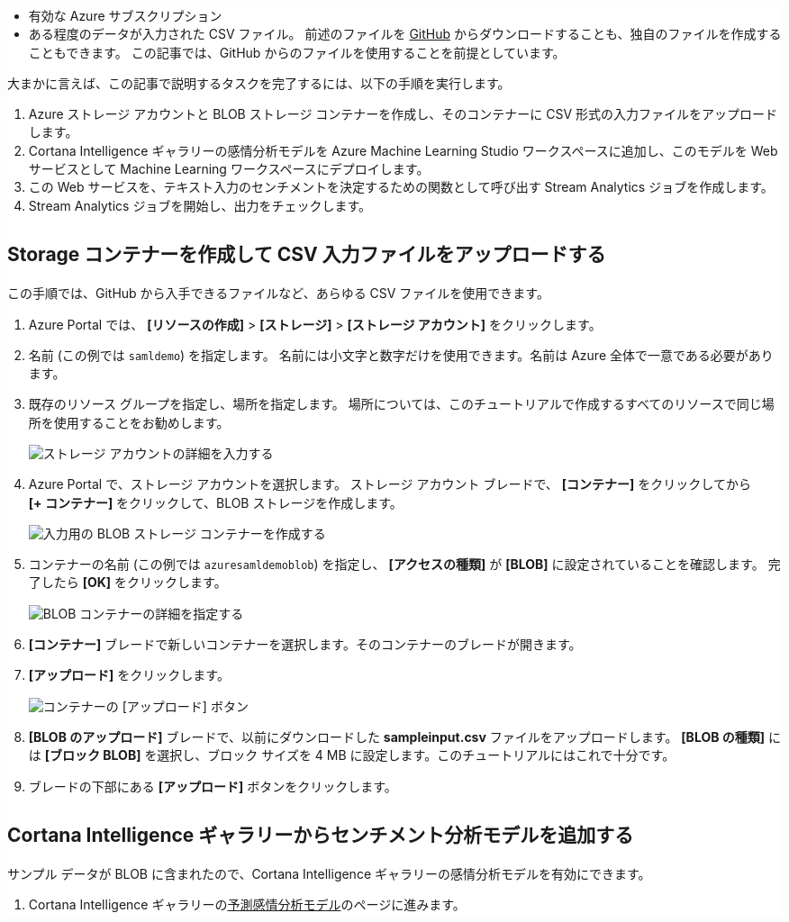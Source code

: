 * 有効な Azure サブスクリプション
* ある程度のデータが入力された CSV ファイル。 前述のファイルを [GitHub](https://github.com/Azure/azure-stream-analytics/blob/master/Sample%20Data/sampleinput.csv) からダウンロードすることも、独自のファイルを作成することもできます。 この記事では、GitHub からのファイルを使用することを前提としています。

大まかに言えば、この記事で説明するタスクを完了するには、以下の手順を実行します。

1. Azure ストレージ アカウントと BLOB ストレージ コンテナーを作成し、そのコンテナーに CSV 形式の入力ファイルをアップロードします。
3. Cortana Intelligence ギャラリーの感情分析モデルを Azure Machine Learning Studio ワークスペースに追加し、このモデルを Web サービスとして Machine Learning ワークスペースにデプロイします。
5. この Web サービスを、テキスト入力のセンチメントを決定するための関数として呼び出す Stream Analytics ジョブを作成します。
6. Stream Analytics ジョブを開始し、出力をチェックします。

## <a name="create-a-storage-container-and-upload-the-csv-input-file"></a>Storage コンテナーを作成して CSV 入力ファイルをアップロードする
この手順では、GitHub から入手できるファイルなど、あらゆる CSV ファイルを使用できます。

1. Azure Portal では、 **[リソースの作成]**  >  **[ストレージ]**  >  **[ストレージ アカウント]** をクリックします。

2. 名前 (この例では `samldemo`) を指定します。 名前には小文字と数字だけを使用できます。名前は Azure 全体で一意である必要があります。 

3. 既存のリソース グループを指定し、場所を指定します。 場所については、このチュートリアルで作成するすべてのリソースで同じ場所を使用することをお勧めします。

    ![ストレージ アカウントの詳細を入力する](./media/stream-analytics-machine-learning-integration-tutorial/create-storage-account1.png)

4. Azure Portal で、ストレージ アカウントを選択します。 ストレージ アカウント ブレードで、 **[コンテナー]** をクリックしてから **[+&nbsp;コンテナー]** をクリックして、BLOB ストレージを作成します。

    ![入力用の BLOB ストレージ コンテナーを作成する](./media/stream-analytics-machine-learning-integration-tutorial/create-storage-account2.png)

5. コンテナーの名前 (この例では `azuresamldemoblob`) を指定し、 **[アクセスの種類]** が **[BLOB]** に設定されていることを確認します。 完了したら **[OK]** をクリックします。

    ![BLOB コンテナーの詳細を指定する](./media/stream-analytics-machine-learning-integration-tutorial/create-storage-account3.png)

6. **[コンテナー]** ブレードで新しいコンテナーを選択します。そのコンテナーのブレードが開きます。

7. **[アップロード]** をクリックします。

    ![コンテナーの [アップロード] ボタン](./media/stream-analytics-machine-learning-integration-tutorial/create-sa-upload-button.png)

8. **[BLOB のアップロード]** ブレードで、以前にダウンロードした **sampleinput.csv** ファイルをアップロードします。 **[BLOB の種類]** には **[ブロック BLOB]** を選択し、ブロック サイズを 4 MB に設定します。このチュートリアルにはこれで十分です。

9. ブレードの下部にある **[アップロード]** ボタンをクリックします。

## <a name="add-the-sentiment-analytics-model-from-the-cortana-intelligence-gallery"></a>Cortana Intelligence ギャラリーからセンチメント分析モデルを追加する

サンプル データが BLOB に含まれたので、Cortana Intelligence ギャラリーの感情分析モデルを有効にできます。

1. Cortana Intelligence ギャラリーの[予測感情分析モデル](https://gallery.cortanaintelligence.com/Experiment/Predictive-Mini-Twitter-sentiment-analysis-Experiment-1)のページに進みます。  
